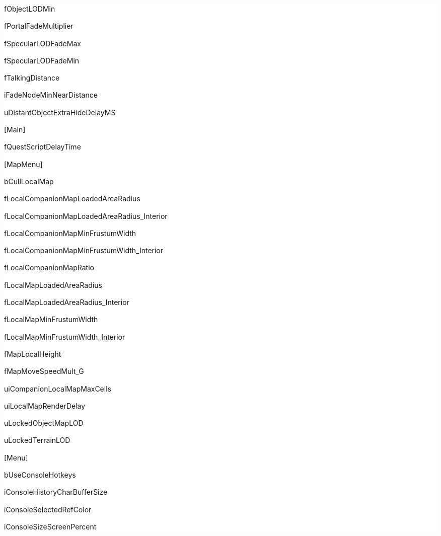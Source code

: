 fObjectLODMin

fPortalFadeMultiplier

fSpecularLODFadeMax

fSpecularLODFadeMin

fTalkingDistance

iFadeNodeMinNearDistance

uDistantObjectExtraHideDelayMS



[Main]

fQuestScriptDelayTime



[MapMenu]

bCullLocalMap

fLocalCompanionMapLoadedAreaRadius

fLocalCompanionMapLoadedAreaRadius_Interior

fLocalCompanionMapMinFrustumWidth

fLocalCompanionMapMinFrustumWidth_Interior

fLocalCompanionMapRatio

fLocalMapLoadedAreaRadius

fLocalMapLoadedAreaRadius_Interior

fLocalMapMinFrustumWidth

fLocalMapMinFrustumWidth_Interior

fMapLocalHeight

fMapMoveSpeedMult_G

uiCompanionLocalMapMaxCells

uiLocalMapRenderDelay

uLockedObjectMapLOD

uLockedTerrainLOD



[Menu]

bUseConsoleHotkeys

iConsoleHistoryCharBufferSize

iConsoleSelectedRefColor

iConsoleSizeScreenPercent
